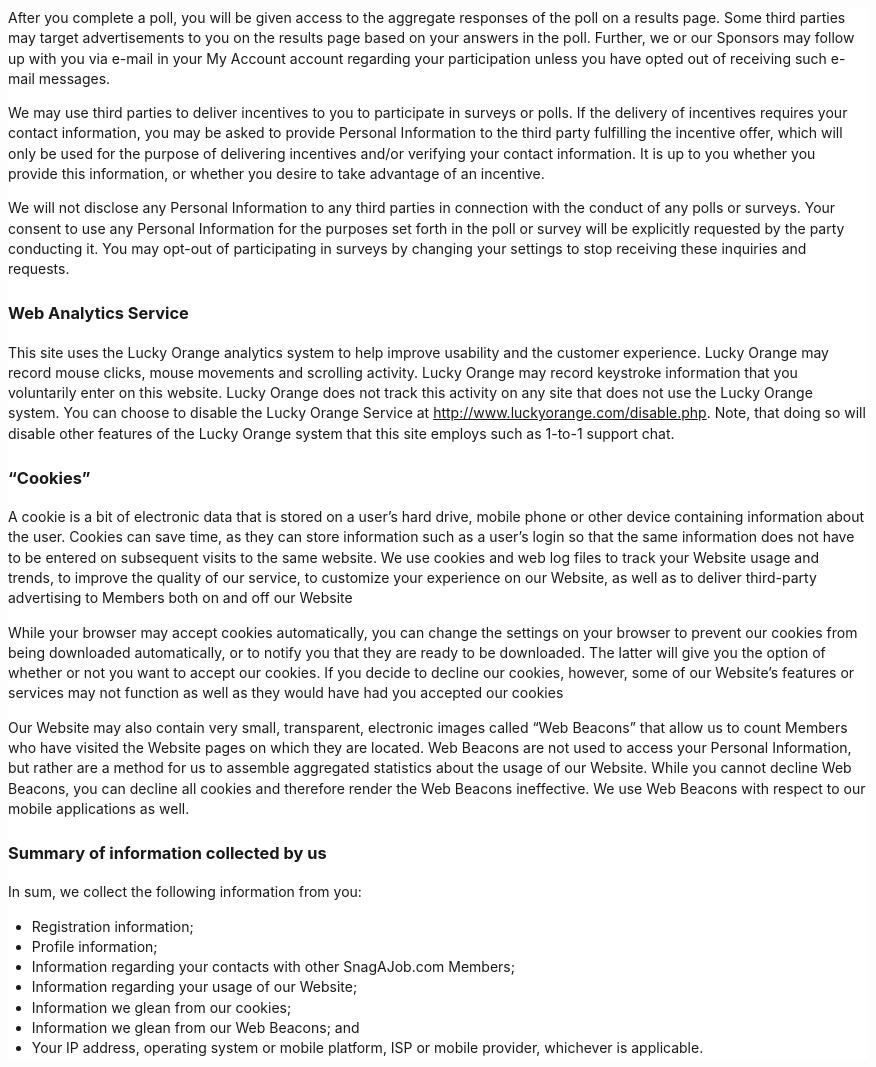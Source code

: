 After you complete a poll, you will be given access to the aggregate responses of the poll on a results page. Some third parties may target advertisements to you on the results page based on your answers in the poll. Further, we or our Sponsors may follow up with you via e-mail in your My Account account regarding your participation unless you have opted out of receiving such e-mail messages.

We may use third parties to deliver incentives to you to participate in surveys or polls. If the delivery of incentives requires your contact information, you may be asked to provide Personal Information to the third party fulfilling the incentive offer, which will only be used for the purpose of delivering incentives and/or verifying your contact information. It is up to you whether you provide this information, or whether you desire to take advantage of an incentive.

We will not disclose any Personal Information to any third parties in connection with the conduct of any polls or surveys. Your consent to use any Personal Information for the purposes set forth in the poll or survey will be explicitly requested by the party conducting it. You may opt-out of participating in surveys by changing your settings to stop receiving these inquiries and requests.

### Web Analytics Service

This site uses the Lucky Orange analytics system to help improve usability and the customer experience.
Lucky Orange may record mouse clicks, mouse movements and scrolling activity. Lucky Orange may record keystroke information that you voluntarily enter on this website.
Lucky Orange does not track this activity on any site that does not use the Lucky Orange system.
You can choose to disable the Lucky Orange Service at <http://www.luckyorange.com/disable.php>. Note, that doing so will disable other features of the Lucky Orange system that this site employs such as 1-to-1 support chat.

### “Cookies”

A cookie is a bit of electronic data that is stored on a user’s hard drive, mobile phone or other device containing information about the user. Cookies can save time, as they can store information such as a user’s login so that the same information does not have to be entered on subsequent visits to the same website. We use cookies and web log files to track your Website usage and trends, to improve the quality of our service, to customize your experience on our Website, as well as to deliver third-party advertising to Members both on and off our Website

While your browser may accept cookies automatically, you can change the settings on your browser to prevent our cookies from being downloaded automatically, or to notify you that they are ready to be downloaded. The latter will give you the option of whether or not you want to accept our cookies. If you decide to decline our cookies, however, some of our Website’s features or services may not function as well as they would have had you accepted our cookies

Our Website may also contain very small, transparent, electronic images called “Web Beacons” that allow us to count Members who have visited the Website pages on which they are located. Web Beacons are not used to access your Personal Information, but rather are a method for us to assemble aggregated statistics about the usage of our Website. While you cannot decline Web Beacons, you can decline all cookies and therefore render the Web Beacons ineffective. We use Web Beacons with respect to our mobile applications as well.

### Summary of information collected by us

In sum, we collect the following information from you:

-   Registration information;
-   Profile information;
-   Information regarding your contacts with other SnagAJob.com Members;
-   Information regarding your usage of our Website;
-   Information we glean from our cookies;
-   Information we glean from our Web Beacons; and
-   Your IP address, operating system or mobile platform, ISP or mobile provider, whichever is applicable.
